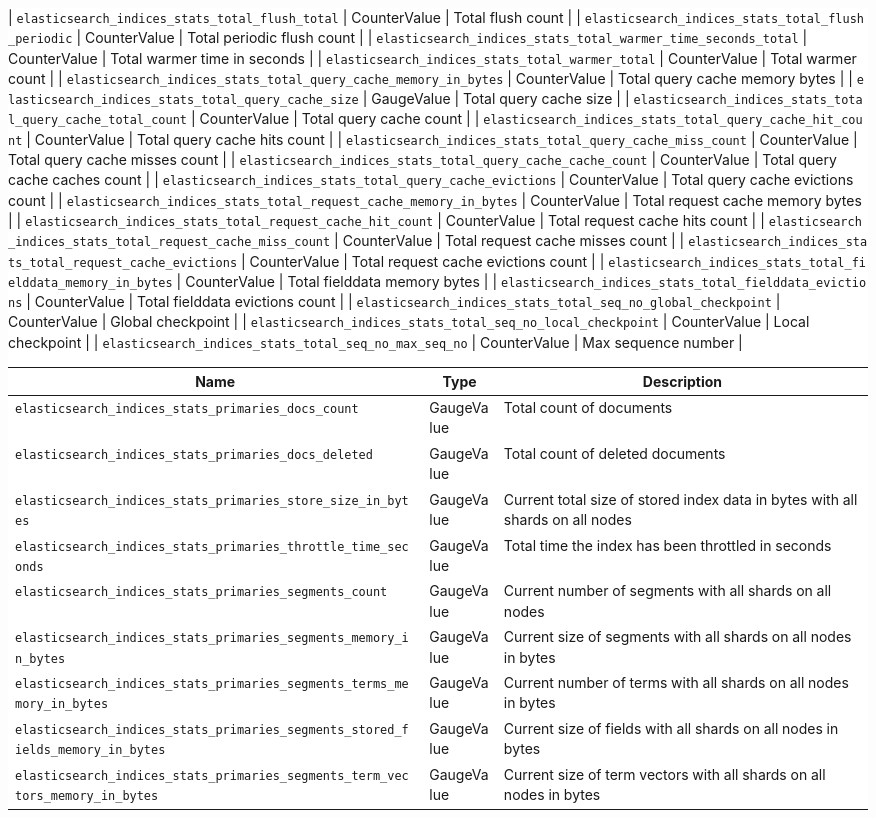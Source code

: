 | `elasticsearch_indices_stats_total_flush_total`                            | CounterValue | Total flush count                                                                            |
| `elasticsearch_indices_stats_total_flush_periodic`                         | CounterValue | Total periodic flush count                                                                   |
| `elasticsearch_indices_stats_total_warmer_time_seconds_total`              | CounterValue | Total warmer time in seconds                                                                 |
| `elasticsearch_indices_stats_total_warmer_total`                           | CounterValue | Total warmer count                                                                           |
| `elasticsearch_indices_stats_total_query_cache_memory_in_bytes`            | CounterValue | Total query cache memory bytes                                                               |
| `elasticsearch_indices_stats_total_query_cache_size`                       | GaugeValue   | Total query cache size                                                                       |
| `elasticsearch_indices_stats_total_query_cache_total_count`                | CounterValue | Total query cache count                                                                      |
| `elasticsearch_indices_stats_total_query_cache_hit_count`                  | CounterValue | Total query cache hits count                                                                 |
| `elasticsearch_indices_stats_total_query_cache_miss_count`                 | CounterValue | Total query cache misses count                                                               |
| `elasticsearch_indices_stats_total_query_cache_cache_count`                | CounterValue | Total query cache caches count                                                               |
| `elasticsearch_indices_stats_total_query_cache_evictions`                  | CounterValue | Total query cache evictions count                                                            |
| `elasticsearch_indices_stats_total_request_cache_memory_in_bytes`          | CounterValue | Total request cache memory bytes                                                             |
| `elasticsearch_indices_stats_total_request_cache_hit_count`                | CounterValue | Total request cache hits count                                                               |
| `elasticsearch_indices_stats_total_request_cache_miss_count`               | CounterValue | Total request cache misses count                                                             |
| `elasticsearch_indices_stats_total_request_cache_evictions`                | CounterValue | Total request cache evictions count                                                          |
| `elasticsearch_indices_stats_total_fielddata_memory_in_bytes`              | CounterValue | Total fielddata memory bytes                                                                 |
| `elasticsearch_indices_stats_total_fielddata_evictions`                    | CounterValue | Total fielddata evictions count                                                              |
| `elasticsearch_indices_stats_total_seq_no_global_checkpoint`               | CounterValue | Global checkpoint                                                                            |
| `elasticsearch_indices_stats_total_seq_no_local_checkpoint`                | CounterValue | Local checkpoint                                                                             |
| `elasticsearch_indices_stats_total_seq_no_max_seq_no`                      | CounterValue | Max sequence number                                                                          |


| Name                                                                            | Type         | Description                                                                                  |
|---------------------------------------------------------------------------------|--------------|----------------------------------------------------------------------------------------------|
| `elasticsearch_indices_stats_primaries_docs_count`                              | GaugeValue   | Total count of documents                                                                     |
| `elasticsearch_indices_stats_primaries_docs_deleted`                            | GaugeValue   | Total count of deleted documents                                                             |
| `elasticsearch_indices_stats_primaries_store_size_in_bytes`                     | GaugeValue   | Current total size of stored index data in bytes with all shards on all nodes                |
| `elasticsearch_indices_stats_primaries_throttle_time_seconds`                   | GaugeValue   | Total time the index has been throttled in seconds                                           |
| `elasticsearch_indices_stats_primaries_segments_count`                          | GaugeValue   | Current number of segments with all shards on all nodes                                      |
| `elasticsearch_indices_stats_primaries_segments_memory_in_bytes`                | GaugeValue   | Current size of segments with all shards on all nodes in bytes                               |
| `elasticsearch_indices_stats_primaries_segments_terms_memory_in_bytes`          | GaugeValue   | Current number of terms with all shards on all nodes in bytes                                |
| `elasticsearch_indices_stats_primaries_segments_stored_fields_memory_in_bytes`  | GaugeValue   | Current size of fields with all shards on all nodes in bytes                                 |
| `elasticsearch_indices_stats_primaries_segments_term_vectors_memory_in_bytes`   | GaugeValue   | Current size of term vectors with all shards on all nodes in bytes                           |